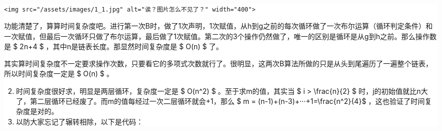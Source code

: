     <img src="/assets/images/1_1.jpg" alt="诶？图片怎么不见了？" width="400">
</div>

功能清楚了，算算时间复杂度吧。进行第一次B时，做了1次声明，1次赋值，从h到g之前的每次循环做了一次布尔运算（循环判定条件）和一次赋值，但最后一次循环只做了布尔运算，最后做了1次赋值。第二次的3个操作仍然做了，唯一的区别是循环是从g到h之前。那么操作数是 $ 2n+4 $ ，其中n是链表长度。那显然时间复杂度是 $ O(n) $ 了。

其实算时间复杂度不一定要求操作次数，只要看它的多项式次数就行了。很明显，这两次B算法所做的只是从头到尾遍历了一遍整个链表，所以时间复杂度一定是 $ O(n) $ 。

2. 时间复杂度很好求，明显是两层循环，复杂度一定是 $ O(n^2) $ 。至于求m的值，其实当 $ i > \frac{n}{2} $ 时，j的初始值就比n大了，第二层循环已经废了。而m的值每经过一次二层循环就会+1，那么 $ m = (n-1)+(n-3)+···+1=\frac{n^2}{4}$ ，这也验证了时间复杂度是对的。
3. 以防大家忘记了辗转相除，以下是代码：
    
<div align="center">